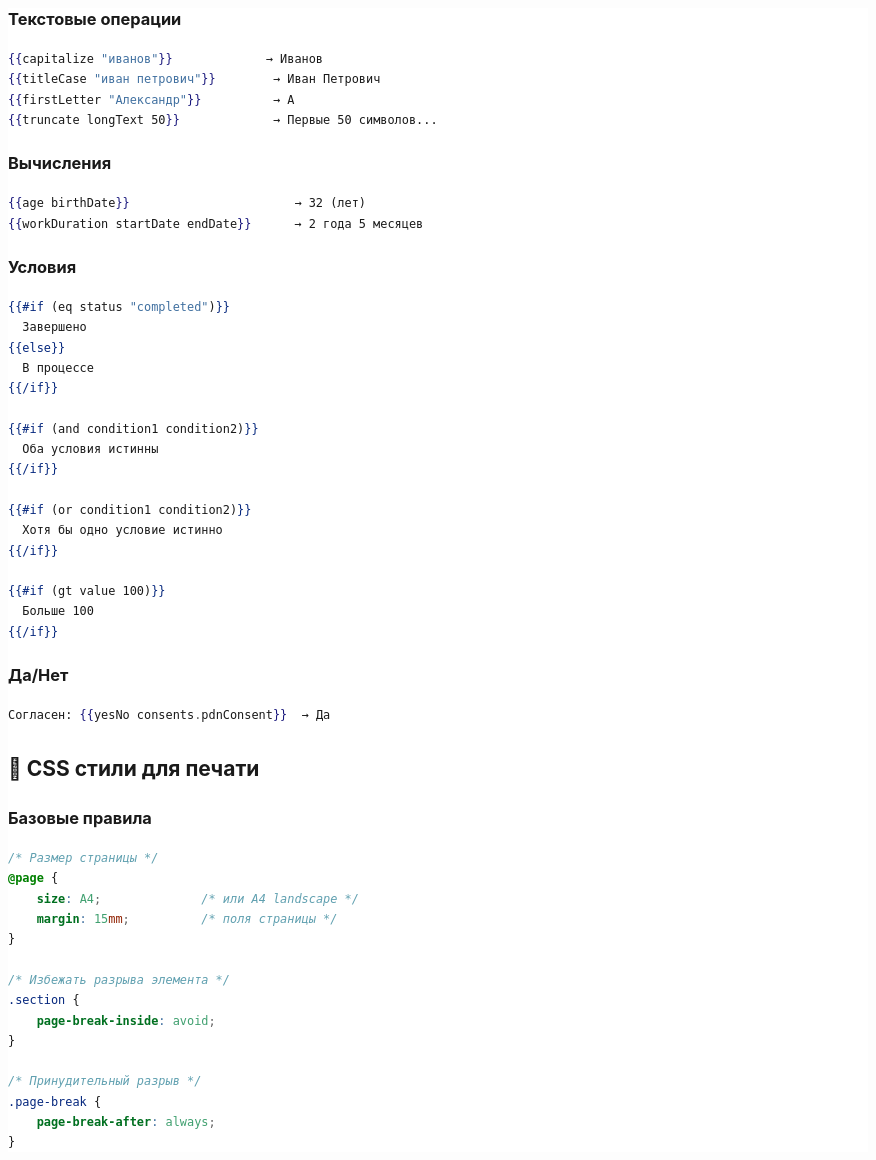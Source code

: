 ### Текстовые операции

```handlebars
{{capitalize "иванов"}}             → Иванов
{{titleCase "иван петрович"}}        → Иван Петрович
{{firstLetter "Александр"}}          → А
{{truncate longText 50}}             → Первые 50 символов...
```

### Вычисления

```handlebars
{{age birthDate}}                       → 32 (лет)
{{workDuration startDate endDate}}      → 2 года 5 месяцев
```

### Условия

```handlebars
{{#if (eq status "completed")}}
  Завершено
{{else}}
  В процессе
{{/if}}

{{#if (and condition1 condition2)}}
  Оба условия истинны
{{/if}}

{{#if (or condition1 condition2)}}
  Хотя бы одно условие истинно
{{/if}}

{{#if (gt value 100)}}
  Больше 100
{{/if}}
```

### Да/Нет

```handlebars
Согласен: {{yesNo consents.pdnConsent}}  → Да
```

## 📐 CSS стили для печати

### Базовые правила

```css
/* Размер страницы */
@page {
    size: A4;              /* или A4 landscape */
    margin: 15mm;          /* поля страницы */
}

/* Избежать разрыва элемента */
.section {
    page-break-inside: avoid;
}

/* Принудительный разрыв */
.page-break {
    page-break-after: always;
}

```